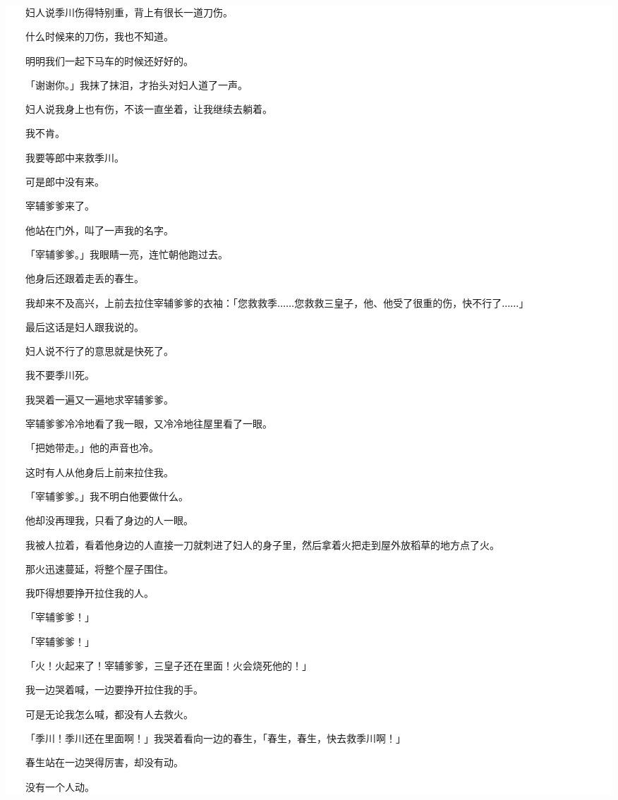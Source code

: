 &emsp;&emsp;妇人说季川伤得特别重，背上有很长一道刀伤。  
  
&emsp;&emsp;什么时候来的刀伤，我也不知道。  
  
&emsp;&emsp;明明我们一起下马车的时候还好好的。  
  
&emsp;&emsp;「谢谢你。」我抹了抹泪，才抬头对妇人道了一声。  
  
&emsp;&emsp;妇人说我身上也有伤，不该一直坐着，让我继续去躺着。  
  
&emsp;&emsp;我不肯。  
  
&emsp;&emsp;我要等郎中来救季川。  
  
&emsp;&emsp;可是郎中没有来。  
  
&emsp;&emsp;宰辅爹爹来了。  
  
&emsp;&emsp;他站在门外，叫了一声我的名字。  
  
&emsp;&emsp;「宰辅爹爹。」我眼睛一亮，连忙朝他跑过去。  
  
&emsp;&emsp;他身后还跟着走丢的春生。  
  
&emsp;&emsp;我却来不及高兴，上前去拉住宰辅爹爹的衣袖：「您救救季……您救救三皇子，他、他受了很重的伤，快不行了……」  
  
&emsp;&emsp;最后这话是妇人跟我说的。  
  
&emsp;&emsp;妇人说不行了的意思就是快死了。  
  
&emsp;&emsp;我不要季川死。  
  
&emsp;&emsp;我哭着一遍又一遍地求宰辅爹爹。  
  
&emsp;&emsp;宰辅爹爹冷冷地看了我一眼，又冷冷地往屋里看了一眼。  
  
&emsp;&emsp;「把她带走。」他的声音也冷。  
  
&emsp;&emsp;这时有人从他身后上前来拉住我。  
  
&emsp;&emsp;「宰辅爹爹。」我不明白他要做什么。  
  
&emsp;&emsp;他却没再理我，只看了身边的人一眼。  
  
&emsp;&emsp;我被人拉着，看着他身边的人直接一刀就刺进了妇人的身子里，然后拿着火把走到屋外放稻草的地方点了火。  
  
&emsp;&emsp;那火迅速蔓延，将整个屋子围住。  
  
&emsp;&emsp;我吓得想要挣开拉住我的人。  
  
&emsp;&emsp;「宰辅爹爹！」  
  
&emsp;&emsp;「宰辅爹爹！」  
  
&emsp;&emsp;「火！火起来了！宰辅爹爹，三皇子还在里面！火会烧死他的！」  
  
&emsp;&emsp;我一边哭着喊，一边要挣开拉住我的手。  
  
&emsp;&emsp;可是无论我怎么喊，都没有人去救火。  
  
&emsp;&emsp;「季川！季川还在里面啊！」我哭着看向一边的春生，「春生，春生，快去救季川啊！」  
  
&emsp;&emsp;春生站在一边哭得厉害，却没有动。  
  
&emsp;&emsp;没有一个人动。  
  